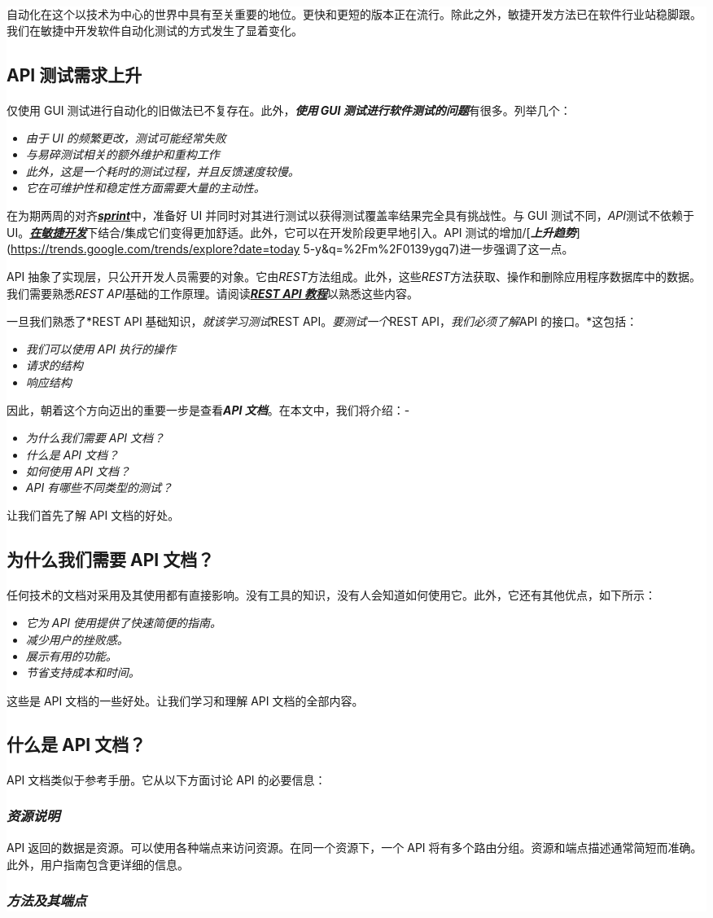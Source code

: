 自动化在这个以技术为中心的世界中具有至关重要的地位。更快和更短的版本正在流行。除此之外，敏捷开发方法已在软件行业站稳脚跟。我们在敏捷中开发软件自动化测试的方式发生了显着变化。

## API 测试需求上升

仅使用 GUI 测试进行自动化的旧做法已不复存在。此外，***使用 GUI 测试进行软件测试的问题***有很多。列举几个：

-   *由于 UI 的频繁更改，测试可能经常失败*
-   *与易碎测试相关的额外维护和重构工作*
-   *此外，这是一个耗时的测试过程，并且反馈速度较慢。*
-   *它在可维护性和稳定性方面需要大量的主动性。*

在为期两周的对齐[***sprint***](https://www.toolsqa.com/agile/scrum/sprint/)中，准备好 UI 并同时对其进行测试以获得测试覆盖率结果完全具有挑战性。与 GUI 测试不同，*API*测试不依赖于 UI。[***在敏捷开发***](https://www.toolsqa.com/agile/what-is-agile/)下结合/集成它们变得更加舒适。此外，它可以在开发阶段更早地引入。API 测试的增加/[***上升趋势***](https://trends.google.com/trends/explore?date=today 5-y&q=%2Fm%2F0139ygq7)进一步强调了这一点。

API 抽象了实现层，只公开开发人员需要的对象。它由*REST*方法组成。此外，这些*REST*方法获取、操作和删除应用程序数据库中的数据。我们需要熟悉*REST API*基础的工作原理。请阅读[***REST API 教程***](https://www.toolsqa.com/rest-assured-tutorial/)以熟悉这些内容。

一旦我们熟悉了*REST API 基础知识，*就该学习测试*REST API。*要测试一个*REST API，*我们必须了解*API 的接口。*这包括：

-   *我们可以使用 API 执行的操作*
-   *请求的结构*
-   *响应结构*

因此，朝着这个方向迈出的重要一步是查看***API 文档***。在本文中，我们将介绍：-

-   *为什么我们需要 API 文档？*
-   *什么是 API 文档？*
-   *如何使用 API 文档？*
-   *API 有哪些不同类型的测试？*

让我们首先了解 API 文档的好处。

## 为什么我们需要 API 文档？

任何技术的文档对采用及其使用都有直接影响。没有工具的知识，没有人会知道如何使用它。此外，它还有其他优点，如下所示：

-   *它为 API 使用提供了快速简便的指南。*
-   *减少用户的挫败感。*
-   *展示有用的功能。*
-   *节省支持成本和时间。*

这些是 API 文档的一些好处。让我们学习和理解 API 文档的全部内容。

## 什么是 API 文档？

API 文档类似于参考手册。它从以下方面讨论 API 的必要信息：

### ***资源说明***

API 返回的数据是资源。可以使用各种端点来访问资源。在同一个资源下，一个 API 将有多个路由分组。资源和端点描述通常简短而准确。此外，用户指南包含更详细的信息。

### ***方法及其端点***
